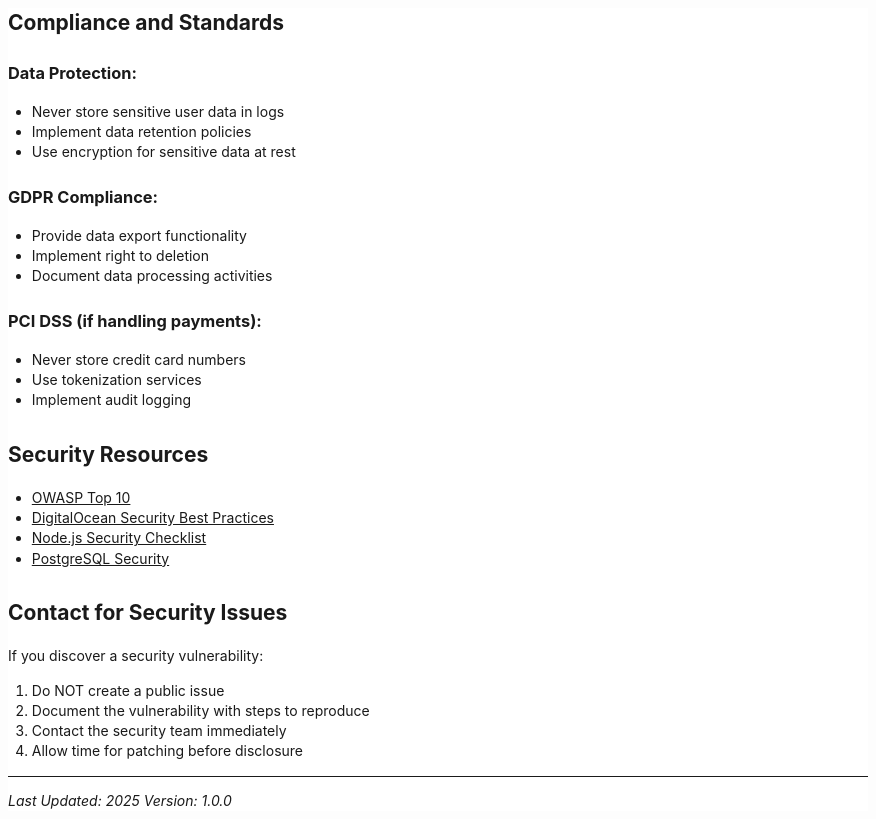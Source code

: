 ## Compliance and Standards

### Data Protection:
- Never store sensitive user data in logs
- Implement data retention policies
- Use encryption for sensitive data at rest

### GDPR Compliance:
- Provide data export functionality
- Implement right to deletion
- Document data processing activities

### PCI DSS (if handling payments):
- Never store credit card numbers
- Use tokenization services
- Implement audit logging

## Security Resources

- [OWASP Top 10](https://owasp.org/www-project-top-ten/)
- [DigitalOcean Security Best Practices](https://docs.digitalocean.com/products/droplets/resources/best-practices/)
- [Node.js Security Checklist](https://blog.risingstack.com/node-js-security-checklist/)
- [PostgreSQL Security](https://www.postgresql.org/docs/current/security.html)

## Contact for Security Issues

If you discover a security vulnerability:
1. Do NOT create a public issue
2. Document the vulnerability with steps to reproduce
3. Contact the security team immediately
4. Allow time for patching before disclosure

---

*Last Updated: 2025*
*Version: 1.0.0*